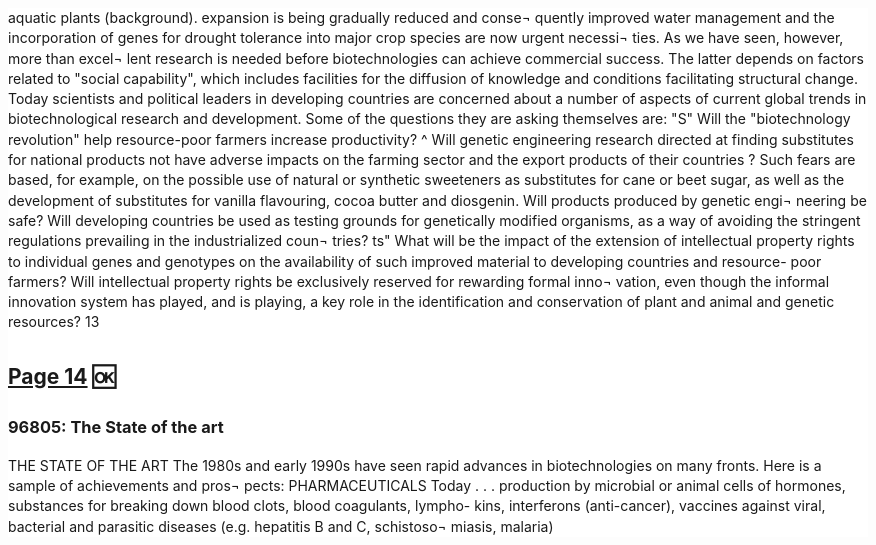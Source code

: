 aquatic plants
(background).
expansion is being gradually reduced and conse¬
quently improved water management and the
incorporation of genes for drought tolerance
into major crop species are now urgent necessi¬
ties.
As we have seen, however, more than excel¬
lent research is needed before biotechnologies
can achieve commercial success. The latter
depends on factors related to "social capability",
which includes facilities for the diffusion of
knowledge and conditions facilitating structural
change. Today scientists and political leaders in
developing countries are concerned about a
number of aspects of current global trends in
biotechnological research and development. Some
of the questions they are asking themselves are:
"S" Will the "biotechnology revolution" help
resource-poor farmers increase productivity?
^ Will genetic engineering research directed
at finding substitutes for national products not
have adverse impacts on the farming sector and
the export products of their countries ? Such fears
are based, for example, on the possible use of
natural or synthetic sweeteners as substitutes for
cane or beet sugar, as well as the development of
substitutes for vanilla flavouring, cocoa butter and
diosgenin.
Will products produced by genetic engi¬
neering be safe? Will developing countries be
used as testing grounds for genetically modified
organisms, as a way of avoiding the stringent
regulations prevailing in the industrialized coun¬
tries?
ts" What will be the impact of the extension of
intellectual property rights to individual genes and
genotypes on the availability of such improved
material to developing countries and resource-
poor farmers? Will intellectual property rights be
exclusively reserved for rewarding formal inno¬
vation, even though the informal innovation
system has played, and is playing, a key role in the
identification and conservation of plant and
animal and genetic resources?
13
## [Page 14](https://demo.humlab.umu.se/courier/096815engo.pdf#page=14) 🆗
### 96805: The State of the art
THE STATE OF THE ART
The 1980s and early 1990s have seen rapid
advances in biotechnologies on many fronts.
Here is a sample of achievements and pros¬
pects:
PHARMACEUTICALS
Today . . . production by microbial or animal
cells of hormones, substances for breaking
down blood clots, blood coagulants, lympho-
kins, interferons (anti-cancer), vaccines
against viral, bacterial and parasitic
diseases (e.g. hepatitis B and C, schistoso¬
miasis, malaria)